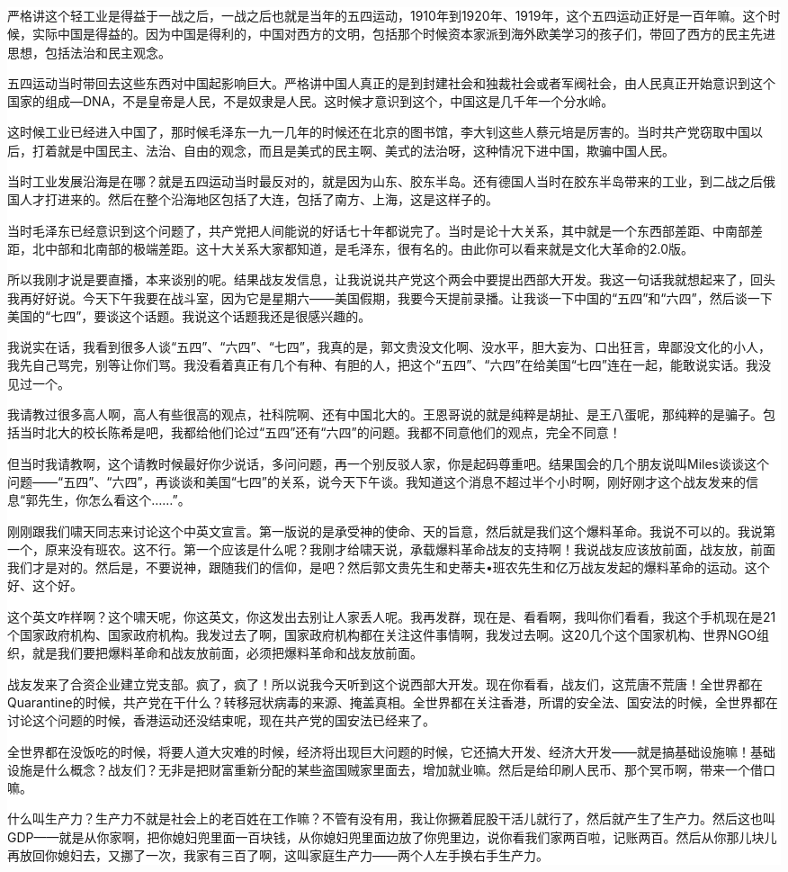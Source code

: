 

严格讲这个轻工业是得益于一战之后，一战之后也就是当年的五四运动，1910年到1920年、1919年，这个五四运动正好是一百年嘛。这个时候，实际中国是得益的。因为中国是得利的，中国对西方的文明，包括那个时候资本家派到海外欧美学习的孩子们，带回了西方的民主先进思想，包括法治和民主观念。



五四运动当时带回去这些东西对中国起影响巨大。严格讲中国人真正的是到封建社会和独裁社会或者军阀社会，由人民真正开始意识到这个国家的组成—DNA，不是皇帝是人民，不是奴隶是人民。这时候才意识到这个，中国这是几千年一个分水岭。



这时候工业已经进入中国了，那时候毛泽东一九一几年的时候还在北京的图书馆，李大钊这些人蔡元培是厉害的。当时共产党窃取中国以后，打着就是中国民主、法治、自由的观念，而且是美式的民主啊、美式的法治呀，这种情况下进中国，欺骗中国人民。



当时工业发展沿海是在哪？就是五四运动当时最反对的，就是因为山东、胶东半岛。还有德国人当时在胶东半岛带来的工业，到二战之后俄国人才打进来的。然后在整个沿海地区包括了大连，包括了南方、上海，这是这样子的。



当时毛泽东已经意识到这个问题了，共产党把人间能说的好话七十年都说完了。当时是论十大关系，其中就是一个东西部差距、中南部差距，北中部和北南部的极端差距。这十大关系大家都知道，是毛泽东，很有名的。由此你可以看来就是文化大革命的2.0版。



所以我刚才说是要直播，本来谈别的呢。结果战友发信息，让我说说共产党这个两会中要提出西部大开发。我这一句话我就想起来了，回头我再好好说。今天下午我要在战斗室，因为它是星期六——美国假期，我要今天提前录播。让我谈一下中国的“五四”和“六四”，然后谈一下美国的“七四”，要谈这个话题。我说这个话题我还是很感兴趣的。



我说实在话，我看到很多人谈“五四”、“六四”、“七四”，我真的是，郭文贵没文化啊、没水平，胆大妄为、口出狂言，卑鄙没文化的小人，我先自己骂完，别等让你们骂。我没看着真正有几个有种、有胆的人，把这个“五四”、“六四”在给美国“七四”连在一起，能敢说实话。我没见过一个。



我请教过很多高人啊，高人有些很高的观点，社科院啊、还有中国北大的。王恩哥说的就是纯粹是胡扯、是王八蛋呢，那纯粹的是骗子。包括当时北大的校长陈希是吧，我都给他们论过“五四”还有“六四”的问题。我都不同意他们的观点，完全不同意！



但当时我请教啊，这个请教时候最好你少说话，多问问题，再一个别反驳人家，你是起码尊重吧。结果国会的几个朋友说叫Miles谈谈这个问题——“五四”、“六四”，再谈谈和美国“七四”的关系，说今天下午谈。我知道这个消息不超过半个小时啊，刚好刚才这个战友发来的信息“郭先生，你怎么看这个……”。



刚刚跟我们啸天同志来讨论这个中英文宣言。第一版说的是承受神的使命、天的旨意，然后就是我们这个爆料革命。我说不可以的。我说第一个，原来没有班农。这不行。第一个应该是什么呢？我刚才给啸天说，承载爆料革命战友的支持啊！我说战友应该放前面，战友放，前面我们才是对的。然后是，不要说神，跟随我们的信仰，是吧？然后郭文贵先生和史蒂夫•班农先生和亿万战友发起的爆料革命的运动。这个好、这个好。



这个英文咋样啊？这个啸天呢，你这英文，你这发出去别让人家丢人呢。我再发群，现在是、看看啊，我叫你们看看，我这个手机现在是21个国家政府机构、国家政府机构。我发过去了啊，国家政府机构都在关注这件事情啊，我发过去啊。这20几个这个国家机构、世界NGO组织，就是我们要把爆料革命和战友放前面，必须把爆料革命和战友放前面。



战友发来了合资企业建立党支部。疯了，疯了！所以说我今天听到这个说西部大开发。现在你看看，战友们，这荒唐不荒唐！全世界都在Quarantine的时候，共产党在干什么？转移冠状病毒的来源、掩盖真相。全世界都在关注香港，所谓的安全法、国安法的时候，全世界都在讨论这个问题的时候，香港运动还没结束呢，现在共产党的国安法已经来了。



全世界都在没饭吃的时候，将要人道大灾难的时候，经济将出现巨大问题的时候，它还搞大开发、经济大开发——就是搞基础设施嘛！基础设施是什么概念？战友们？无非是把财富重新分配的某些盗国贼家里面去，增加就业嘛。然后是给印刷人民币、那个冥币啊，带来一个借口嘛。



什么叫生产力？生产力不就是社会上的老百姓在工作嘛？不管有没有用，我让你撅着屁股干活儿就行了，然后就产生了生产力。然后这也叫GDP——就是从你家啊，把你媳妇兜里面一百块钱，从你媳妇兜里面边放了你兜里边，说你看我们家两百啦，记账两百。然后从你那儿块儿再放回你媳妇去，又挪了一次，我家有三百了啊，这叫家庭生产力——两个人左手换右手生产力。

